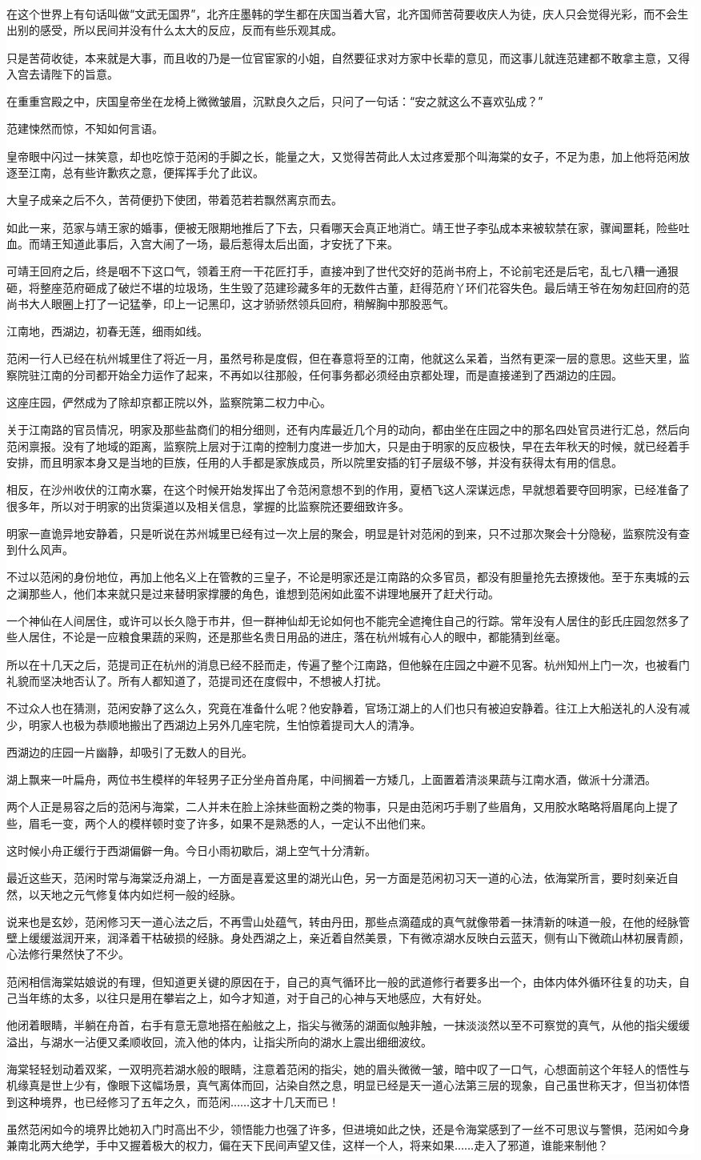 在这个世界上有句话叫做“文武无国界”，北齐庄墨韩的学生都在庆国当着大官，北齐国师苦荷要收庆人为徒，庆人只会觉得光彩，而不会生出别的感受，所以民间并没有什么太大的反应，反而有些乐观其成。

只是苦荷收徒，本来就是大事，而且收的乃是一位官宦家的小姐，自然要征求对方家中长辈的意见，而这事儿就连范建都不敢拿主意，又得入宫去请陛下的旨意。

在重重宫殿之中，庆国皇帝坐在龙椅上微微皱眉，沉默良久之后，只问了一句话：“安之就这么不喜欢弘成？”

范建悚然而惊，不知如何言语。

皇帝眼中闪过一抹笑意，却也吃惊于范闲的手脚之长，能量之大，又觉得苦荷此人太过疼爱那个叫海棠的女子，不足为患，加上他将范闲放逐至江南，总有些许歉疚之意，便挥挥手允了此议。

大皇子成亲之后不久，苦荷便扔下使团，带着范若若飘然离京而去。

如此一来，范家与靖王家的婚事，便被无限期地推后了下去，只看哪天会真正地消亡。靖王世子李弘成本来被软禁在家，骤闻噩耗，险些吐血。而靖王知道此事后，入宫大闹了一场，最后惹得太后出面，才安抚了下来。

可靖王回府之后，终是咽不下这口气，领着王府一干花匠打手，直接冲到了世代交好的范尚书府上，不论前宅还是后宅，乱七八糟一通狠砸，将整座范府砸成了破烂不堪的垃圾场，生生毁了范建珍藏多年的无数件古董，赶得范府丫环们花容失色。最后靖王爷在匆匆赶回府的范尚书大人眼圈上打了一记猛拳，印上一记黑印，这才骄骄然领兵回府，稍解胸中那股恶气。

江南地，西湖边，初春无莲，细雨如线。

范闲一行人已经在杭州城里住了将近一月，虽然号称是度假，但在春意将至的江南，他就这么呆着，当然有更深一层的意思。这些天里，监察院驻江南的分司都开始全力运作了起来，不再如以往那般，任何事务都必须经由京都处理，而是直接递到了西湖边的庄园。

这座庄园，俨然成为了除却京都正院以外，监察院第二权力中心。

关于江南路的官员情况，明家及那些盐商们的相分细则，还有内库最近几个月的动向，都由坐在庄园之中的那名四处官员进行汇总，然后向范闲禀报。没有了地域的距离，监察院上层对于江南的控制力度进一步加大，只是由于明家的反应极快，早在去年秋天的时候，就已经着手安排，而且明家本身又是当地的巨族，任用的人手都是家族成员，所以院里安插的钉子层级不够，并没有获得太有用的信息。

相反，在沙州收伏的江南水寨，在这个时候开始发挥出了令范闲意想不到的作用，夏栖飞这人深谋远虑，早就想着要夺回明家，已经准备了很多年，所以对于明家的出货渠道以及相关信息，掌握的比监察院还要细致许多。

明家一直诡异地安静着，只是听说在苏州城里已经有过一次上层的聚会，明显是针对范闲的到来，只不过那次聚会十分隐秘，监察院没有查到什么风声。

不过以范闲的身份地位，再加上他名义上在管教的三皇子，不论是明家还是江南路的众多官员，都没有胆量抢先去撩拨他。至于东夷城的云之澜那些人，他们本来就只是过来替明家撑腰的角色，谁想到范闲如此蛮不讲理地展开了赶犬行动。

一个神仙在人间居住，或许可以长久隐于市井，但一群神仙却无论如何也不能完全遮掩住自己的行踪。常年没有人居住的彭氏庄园忽然多了些人居住，不论是一应粮食果蔬的采购，还是那些名贵日用品的进庄，落在杭州城有心人的眼中，都能猜到丝毫。

所以在十几天之后，范提司正在杭州的消息已经不胫而走，传遍了整个江南路，但他躲在庄园之中避不见客。杭州知州上门一次，也被看门礼貌而坚决地否认了。所有人都知道了，范提司还在度假中，不想被人打扰。

不过众人也在猜测，范闲安静了这么久，究竟在准备什么呢？他安静着，官场江湖上的人们也只有被迫安静着。往江上大船送礼的人没有减少，明家人也极为恭顺地搬出了西湖边上另外几座宅院，生怕惊着提司大人的清净。

西湖边的庄园一片幽静，却吸引了无数人的目光。

湖上飘来一叶扁舟，两位书生模样的年轻男子正分坐舟首舟尾，中间搁着一方矮几，上面置着清淡果蔬与江南水酒，做派十分潇洒。

两个人正是易容之后的范闲与海棠，二人并未在脸上涂抹些面粉之类的物事，只是由范闲巧手剔了些眉角，又用胶水略略将眉尾向上提了些，眉毛一变，两个人的模样顿时变了许多，如果不是熟悉的人，一定认不出他们来。

这时候小舟正缓行于西湖偏僻一角。今日小雨初歇后，湖上空气十分清新。

最近这些天，范闲时常与海棠泛舟湖上，一方面是喜爱这里的湖光山色，另一方面是范闲初习天一道的心法，依海棠所言，要时刻亲近自然，以天地之元气修复体内如烂柯一般的经脉。

说来也是玄妙，范闲修习天一道心法之后，不再雪山处蕴气，转由丹田，那些点滴蕴成的真气就像带着一抹清新的味道一般，在他的经脉管壁上缓缓滋润开来，润泽着干枯破损的经脉。身处西湖之上，亲近着自然美景，下有微凉湖水反映白云蓝天，侧有山下微疏山林初展青颜，心法修行果然快了不少。

范闲相信海棠姑娘说的有理，但知道更关键的原因在于，自己的真气循环比一般的武道修行者要多出一个，由体内体外循环往复的功夫，自己当年练的太多，以往只是用在攀岩之上，如今才知道，对于自己的心神与天地感应，大有好处。

他闭着眼睛，半躺在舟首，右手有意无意地搭在船舷之上，指尖与微荡的湖面似触非触，一抹淡淡然以至不可察觉的真气，从他的指尖缓缓溢出，与湖水一沾便又柔顺收回，流入他的体内，让指尖所向的湖水上震出细细波纹。

海棠轻轻划动着双桨，一双明亮若湖水般的眼睛，注意着范闲的指尖，她的眉头微微一皱，暗中叹了一口气，心想面前这个年轻人的悟性与机缘真是世上少有，像眼下这幅场景，真气离体而回，沾染自然之息，明显已经是天一道心法第三层的现象，自己虽世称天才，但当初体悟到这种境界，也已经修习了五年之久，而范闲……这才十几天而已！

虽然范闲如今的境界比她初入门时高出不少，领悟能力也强了许多，但进境如此之快，还是令海棠感到了一丝不可思议与警惧，范闲如今身兼南北两大绝学，手中又握着极大的权力，偏在天下民间声望又佳，这样一个人，将来如果……走入了邪道，谁能来制他？
